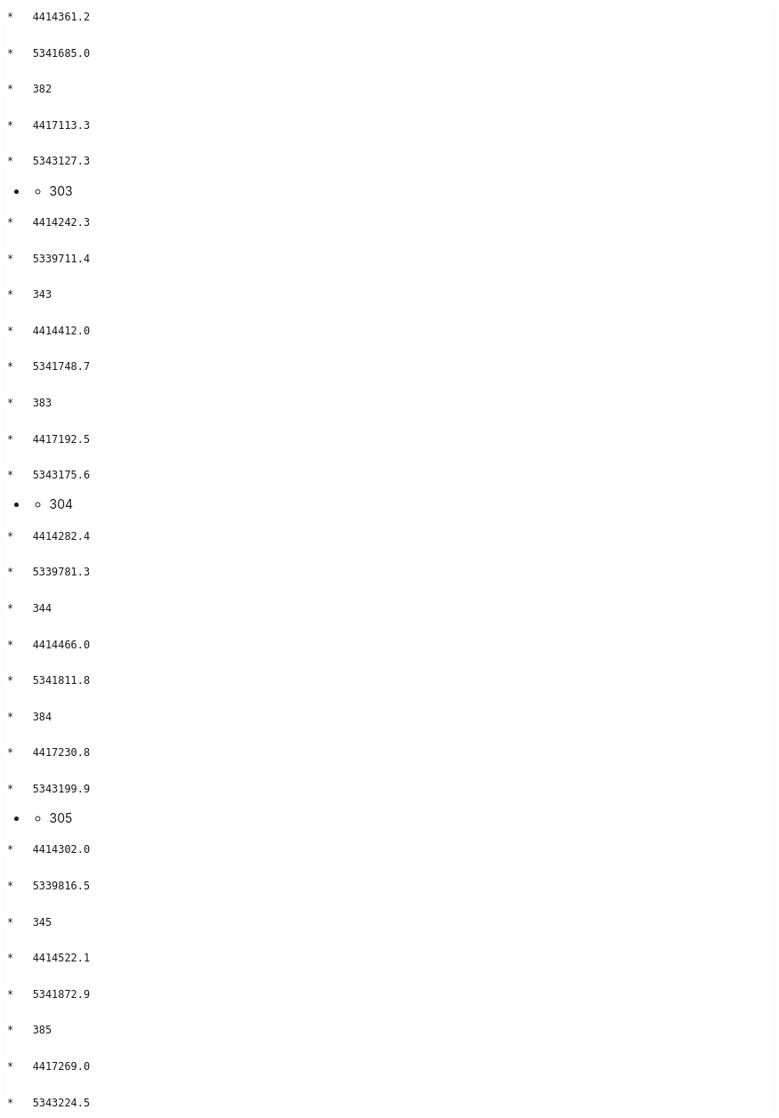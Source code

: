     *   4414361.2

    *   5341685.0

    *   382

    *   4417113.3

    *   5343127.3


*    *   303

    *   4414242.3

    *   5339711.4

    *   343

    *   4414412.0

    *   5341748.7

    *   383

    *   4417192.5

    *   5343175.6


*    *   304

    *   4414282.4

    *   5339781.3

    *   344

    *   4414466.0

    *   5341811.8

    *   384

    *   4417230.8

    *   5343199.9


*    *   305

    *   4414302.0

    *   5339816.5

    *   345

    *   4414522.1

    *   5341872.9

    *   385

    *   4417269.0

    *   5343224.5
